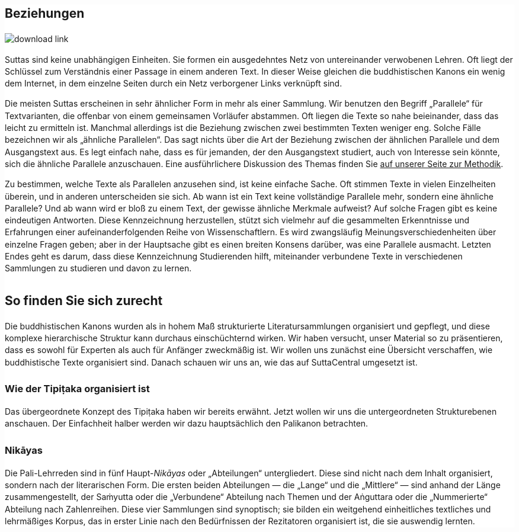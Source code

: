 
## Beziehungen

![download link](/dhammaregen/assets/img/dn20.webp?raw=true)

Suttas sind keine unabhängigen Einheiten. Sie formen ein ausgedehntes Netz von untereinander verwobenen Lehren. Oft liegt der Schlüssel zum Verständnis einer Passage in einem anderen Text. In dieser Weise gleichen die buddhistischen Kanons ein wenig dem Internet, in dem einzelne Seiten durch ein Netz verborgener Links verknüpft sind.

Die meisten Suttas erscheinen in sehr ähnlicher Form in mehr als einer Sammlung. Wir benutzen den Begriff „Parallele“ für Textvarianten, die offenbar von einem gemeinsamen Vorläufer abstammen. Oft liegen die Texte so nahe beieinander, dass das leicht zu ermitteln ist. Manchmal allerdings ist die Beziehung zwischen zwei bestimmten Texten weniger eng. Solche Fälle bezeichnen wir als „ähnliche Parallelen“. Das sagt nichts über die Art der Beziehung zwischen der ähnlichen Parallele und dem Ausgangstext aus. Es legt einfach nahe, dass es für jemanden, der den Ausgangstext studiert, auch von Interesse sein könnte, sich die ähnliche Parallele anzuschauen. Eine ausführlichere Diskussion des Themas finden Sie [auf unserer Seite zur Methodik](/dhammaregen/de/301-methodik-sc).

Zu bestimmen, welche Texte als Parallelen anzusehen sind, ist keine einfache Sache. Oft stimmen Texte in vielen Einzelheiten überein, und in anderen unterscheiden sie sich. Ab wann ist ein Text keine vollständige Parallele mehr, sondern eine ähnliche Parallele? Und ab wann wird er bloß zu einem Text, der gewisse ähnliche Merkmale aufweist? Auf solche Fragen gibt es keine eindeutigen Antworten. Diese Kennzeichnung herzustellen, stützt sich vielmehr auf die gesammelten Erkenntnisse und Erfahrungen einer aufeinanderfolgenden Reihe von Wissenschaftlern. Es wird zwangsläufig Meinungsverschiedenheiten über einzelne Fragen geben; aber in der Hauptsache gibt es einen breiten Konsens darüber, was eine Parallele ausmacht. Letzten Endes geht es darum, dass diese Kennzeichnung Studierenden hilft, miteinander verbundene Texte in verschiedenen Sammlungen zu studieren und davon zu lernen.

## So finden Sie sich zurecht

Die buddhistischen Kanons wurden als in hohem Maß strukturierte Literatursammlungen organisiert und gepflegt, und diese komplexe hierarchische Struktur kann durchaus einschüchternd wirken. Wir haben versucht, unser Material so zu präsentieren, dass es sowohl für Experten als auch für Anfänger zweckmäßig ist. Wir wollen uns zunächst eine Übersicht verschaffen, wie buddhistische Texte organisiert sind. Danach schauen wir uns an, wie das auf SuttaCentral umgesetzt ist.

### Wie der Tipiṭaka organisiert ist

Das übergeordnete Konzept des Tipiṭaka haben wir bereits erwähnt. Jetzt wollen wir uns die untergeordneten Strukturebenen anschauen. Der Einfachheit halber werden wir dazu hauptsächlich den Palikanon betrachten.

### Nikāyas

Die Pali-Lehrreden sind in fünf Haupt-*Nikāyas* oder „Abteilungen“ untergliedert. Diese sind nicht nach dem Inhalt organisiert, sondern nach der literarischen Form. Die ersten beiden Abteilungen — die „Lange“ und die „Mittlere“ — sind anhand der Länge zusammengestellt, der Saṁyutta oder die „Verbundene“ Abteilung nach Themen und der Aṅguttara oder die „Nummerierte“ Abteilung nach Zahlenreihen. Diese vier Sammlungen sind synoptisch; sie bilden ein weitgehend einheitliches textliches und lehrmäßiges Korpus, das in erster Linie nach den Bedürfnissen der Rezitatoren organisiert ist, die sie auswendig lernten.
